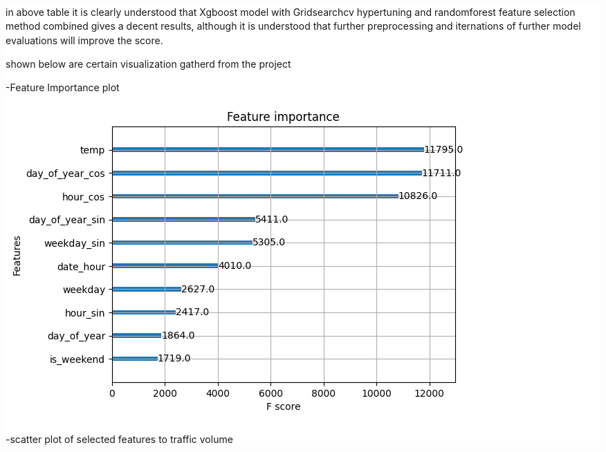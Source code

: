 in above table it is clearly understood that Xgboost model with Gridsearchcv hypertuning and randomforest feature selection method combined gives a decent results, although it is understood that further preprocessing and iternations of further model evaluations will improve the score.

shown below are certain visualization gatherd from the project 

-Feature Importance plot

![alt text](output5.png)

-scatter plot of selected features to traffic volume 
